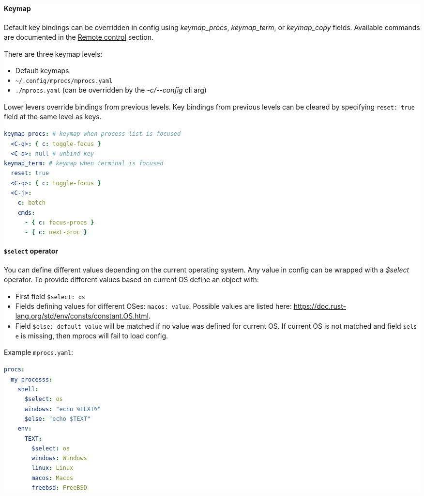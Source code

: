 #### Keymap

Default key bindings can be overridden in config using _keymap_procs_,
_keymap_term_, or _keymap_copy_ fields. Available commands are documented in
the [Remote control](#remote-control) section.

There are three keymap levels:

- Default keymaps
- `~/.config/mprocs/mprocs.yaml`
- `./mprocs.yaml` (can be overridden by the _-c/--config_ cli arg)

Lower levers override bindings from previous levels. Key bindings from previous
levels can be cleared by specifying `reset: true` field at the same level as
keys.

```yaml
keymap_procs: # keymap when process list is focused
  <C-q>: { c: toggle-focus }
  <C-a>: null # unbind key
keymap_term: # keymap when terminal is focused
  reset: true
  <C-q>: { c: toggle-focus }
  <C-j>:
    c: batch
    cmds:
      - { c: focus-procs }
      - { c: next-proc }
```

#### `$select` operator

You can define different values depending on the current operating system. Any
value in config can be wrapped with a _$select_ operator. To provide different
values based on current OS define an object with:

- First field `$select: os`
- Fields defining values for different OSes: `macos: value`. Possible
  values are listed here:
  https://doc.rust-lang.org/std/env/consts/constant.OS.html.
- Field `$else: default value` will be matched if no value was defined for
  current OS. If current OS is not matched and field `$else` is missing, then
  mprocs will fail to load config.

Example `mprocs.yaml`:

```yaml
procs:
  my processs:
    shell:
      $select: os
      windows: "echo %TEXT%"
      $else: "echo $TEXT"
    env:
      TEXT:
        $select: os
        windows: Windows
        linux: Linux
        macos: Macos
        freebsd: FreeBSD
```
